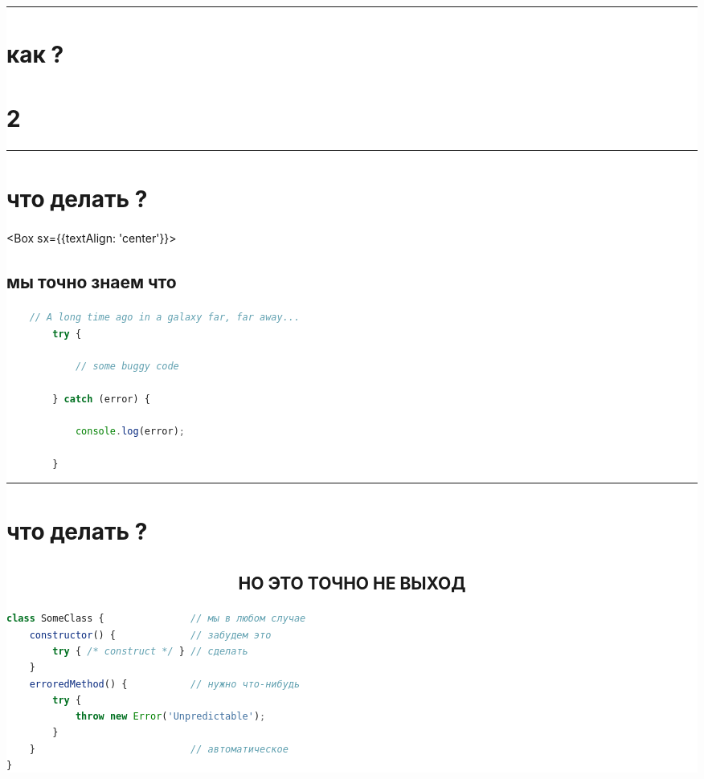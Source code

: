 -----

# как ?

<h1 className="borderline">2</h1>



-----

# что делать ?

<Box sx={{textAlign: 'center'}}>

<h2> мы точно знаем что </h2>

</Box>


```javascript className=codemedium
	// A long time ago in a galaxy far, far away...
		try {
			
			// some buggy code
			
		} catch (error) {
			
			console.log(error);
			
		}
```

-----

# что делать ?

<center>

<h2 style={{color: 'yellow'}}>НО ЭТО ТОЧНО НЕ ВЫХОД </h2>
</center>

```javascript className=codemediumshift
class SomeClass { 				// мы в любом случае
	constructor() {				// забудем это
		try { /* construct */ } // сделать
	}
	erroredMethod() {			// нужно что-нибудь
		try {
			throw new Error('Unpredictable');
		}
	}							// автоматическое
}
```
